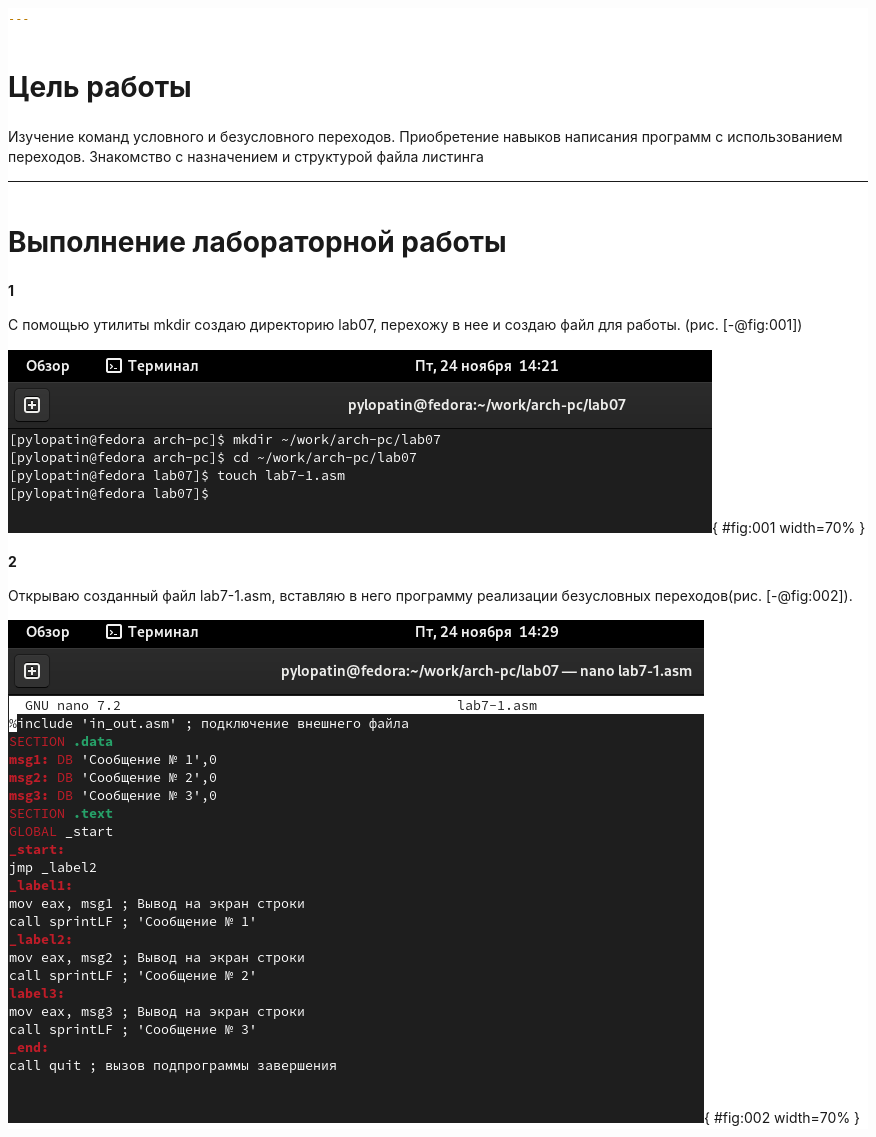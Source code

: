 ```yaml
---
```


# Цель работы

Изучение команд условного и безусловного переходов. Приобретение навыков написания
программ с использованием переходов. Знакомство с назначением и структурой файла
листинга

***

# Выполнение лабораторной работы

**1**

С помощью утилиты mkdir создаю директорию lab07, перехожу в нее и создаю файл для работы. (рис. [-@fig:001])

![Создание директории](image/1.png){ #fig:001 width=70% }

**2**

Открываю созданный файл lab7-1.asm, вставляю в него программу реализации безусловных переходов(рис. [-@fig:002]).                                               

![Редактирование файла](image/2.png){ #fig:002 width=70% }
